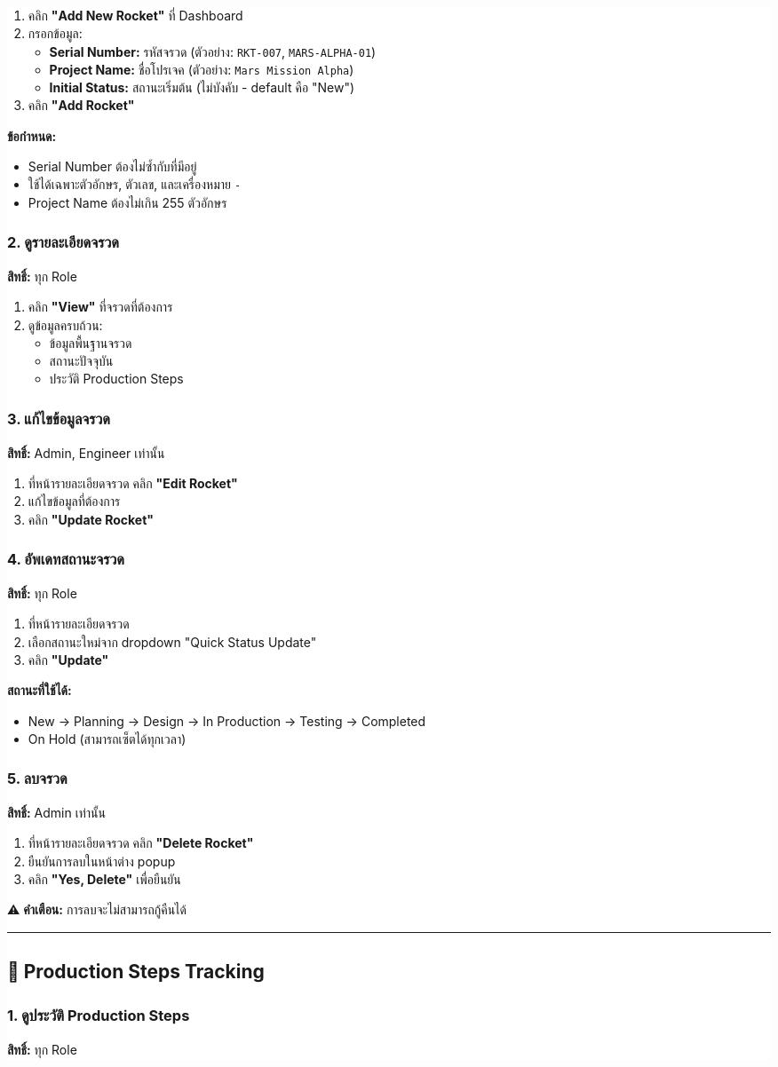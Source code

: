 1. คลิก **"Add New Rocket"** ที่ Dashboard
2. กรอกข้อมูล:
   - **Serial Number:** รหัสจรวด (ตัวอย่าง: `RKT-007`, `MARS-ALPHA-01`)
   - **Project Name:** ชื่อโปรเจค (ตัวอย่าง: `Mars Mission Alpha`)
   - **Initial Status:** สถานะเริ่มต้น (ไม่บังคับ - default คือ "New")
3. คลิก **"Add Rocket"**

**ข้อกำหนด:**
- Serial Number ต้องไม่ซ้ำกับที่มีอยู่
- ใช้ได้เฉพาะตัวอักษร, ตัวเลข, และเครื่องหมาย `-`
- Project Name ต้องไม่เกิน 255 ตัวอักษร

### **2. ดูรายละเอียดจรวด**
**สิทธิ์:** ทุก Role

1. คลิก **"View"** ที่จรวดที่ต้องการ
2. ดูข้อมูลครบถ้วน:
   - ข้อมูลพื้นฐานจรวด
   - สถานะปัจจุบัน
   - ประวัติ Production Steps

### **3. แก้ไขข้อมูลจรวด**
**สิทธิ์:** Admin, Engineer เท่านั้น

1. ที่หน้ารายละเอียดจรวด คลิก **"Edit Rocket"**
2. แก้ไขข้อมูลที่ต้องการ
3. คลิก **"Update Rocket"**

### **4. อัพเดทสถานะจรวด**
**สิทธิ์:** ทุก Role

1. ที่หน้ารายละเอียดจรวด
2. เลือกสถานะใหม่จาก dropdown "Quick Status Update"
3. คลิก **"Update"**

**สถานะที่ใช้ได้:**
- New → Planning → Design → In Production → Testing → Completed
- On Hold (สามารถเซ็ตได้ทุกเวลา)

### **5. ลบจรวด**
**สิทธิ์:** Admin เท่านั้น

1. ที่หน้ารายละเอียดจรวด คลิก **"Delete Rocket"**
2. ยืนยันการลบในหน้าต่าง popup
3. คลิก **"Yes, Delete"** เพื่อยืนยัน

⚠️ **คำเตือน:** การลบจะไม่สามารถกู้คืนได้

---

## 📝 **Production Steps Tracking**

### **1. ดูประวัติ Production Steps**
**สิทธิ์:** ทุก Role
